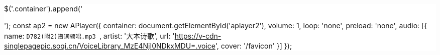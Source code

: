 $('.container').append('<div id=aplayer2></div>');
    const ap2 = new APlayer({
        container: document.getElementById('aplayer2'),
        volume: 1,
        loop: 'none',
        preload: 'none',
        audio: [{
            name: `D782(附2)谱词领唱.mp3
`,
            artist: '大本诗歌',
            url: 'https://v-cdn-singlepagepic.soqi.cn/VoiceLibrary_MzE4NjI0NDkxMDU=.voice',
            cover: '/favicon'
        }]
    });
    
</script>
